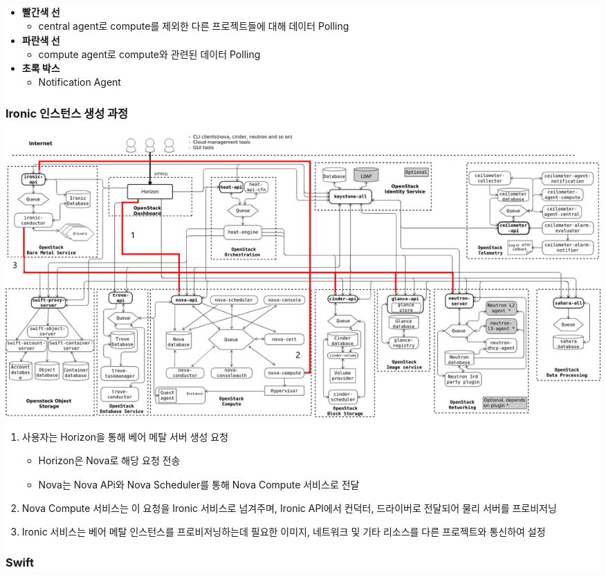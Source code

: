 - **빨간색 선**
  - central agent로 compute를 제외한 다른 프로젝트들에 대해 데이터 Polling
- **파란색 선**
  - compute agent로 compute와 관련된 데이터 Polling
- **초록 박스**
  - Notification Agent



### Ironic 인스턴스 생성 과정

![그림4](images/%EA%B7%B8%EB%A6%BC4.png)

1. 사용자는 Horizon을 통해 베어 메탈 서버 생성 요청

   - Horizon은 Nova로 해당 요청 전송

   - Nova는 Nova APi와 Nova Scheduler를 통해 Nova Compute 서비스로 전달

2. Nova Compute 서비스는 이 요청을 Ironic 서비스로 넘겨주며, Ironic API에서 컨덕터, 드라이버로 전달되어 물리 서버를 프로비저닝

3. Ironic 서비스는 베어 메탈 인스턴스를 프로비저닝하는데 필요한 이미지, 네트워크 및 기타 리소스를 다른 프로젝트와 통신하여 설정



### Swift
